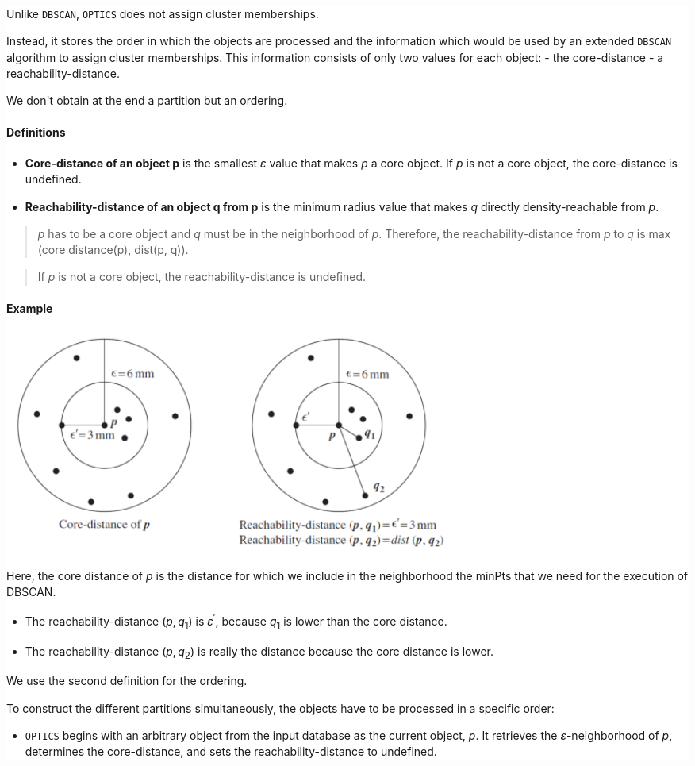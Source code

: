 Unlike `DBSCAN`, `OPTICS` does not assign cluster memberships. 

Instead, it stores the order in which the objects are processed and the information which would be used by an extended `DBSCAN` algorithm to assign cluster memberships. This information consists of only two values for each object: 
    - the core-distance
    - a reachability-distance. 

We don't obtain at the end a partition but an ordering.

#### Definitions

- __Core-distance of an object p__ is the smallest $\varepsilon$ value that makes $p$ a core object. If $p$ is not a core object, the core-distance is undefined.

- __Reachability-distance of an object q from p__ is the minimum radius value that makes $q$ directly density-reachable from $p$.

> $p$ has to be a core object and $q$ must be in the neighborhood of $p$. Therefore, the reachability-distance from $p$ to $q$ is max (core distance(p), dist(p, q)). 

> If $p$ is not a core object, the reachability-distance is undefined.

#### Example

![](../media/image419.png)

Here, the core distance of $p$ is the distance for which we include in the neighborhood the minPts that we need for the execution of DBSCAN.

- The reachability-distance $(p,q_1)$ is $\varepsilon^{'}$, because $q_1$ is lower than the core distance.

- The reachability-distance $(p,q_2)$ is really the distance because the core distance is lower.

We use the second definition for the ordering.

To construct the different partitions simultaneously, the objects have to be processed in a specific order:

- `OPTICS` begins with an arbitrary object from the input database as the current object, $p$. It retrieves the $\varepsilon$-neighborhood of $p$, determines the core-distance, and sets the reachability-distance to undefined.
